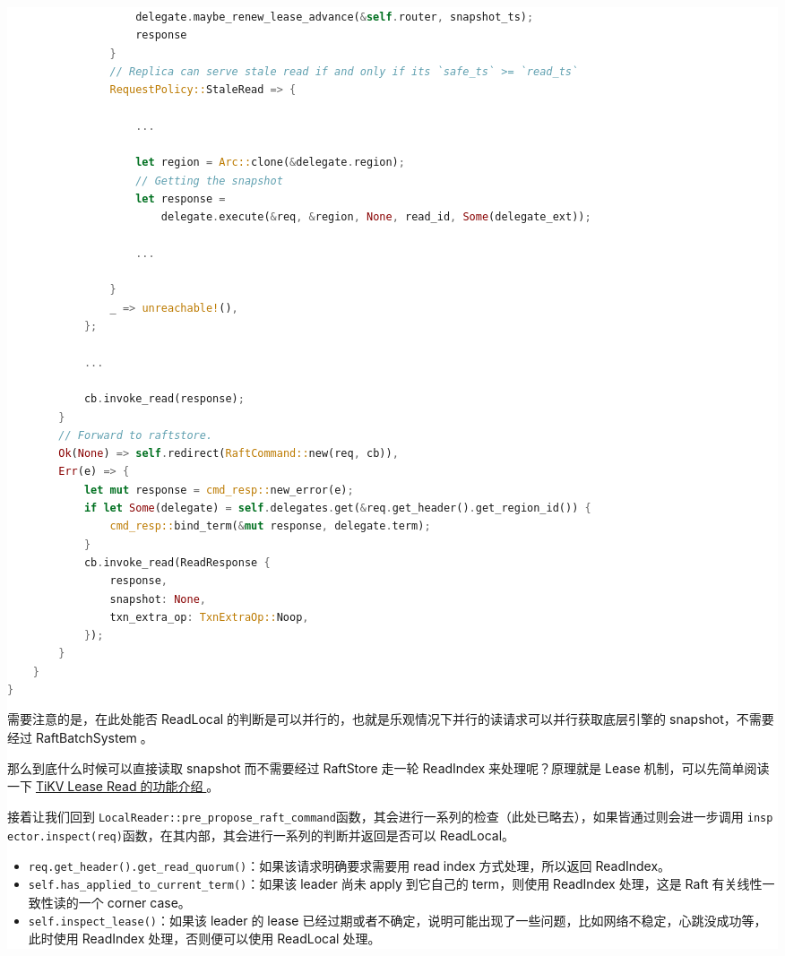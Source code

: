 ```rust
                    delegate.maybe_renew_lease_advance(&self.router, snapshot_ts);
                    response
                }
                // Replica can serve stale read if and only if its `safe_ts` >= `read_ts`
                RequestPolicy::StaleRead => {
               
                    ...

                    let region = Arc::clone(&delegate.region);
                    // Getting the snapshot
                    let response =
                        delegate.execute(&req, &region, None, read_id, Some(delegate_ext));

                    ...
                    
                }
                _ => unreachable!(),
            };
           
            ...
            
            cb.invoke_read(response);
        }
        // Forward to raftstore.
        Ok(None) => self.redirect(RaftCommand::new(req, cb)),
        Err(e) => {
            let mut response = cmd_resp::new_error(e);
            if let Some(delegate) = self.delegates.get(&req.get_header().get_region_id()) {
                cmd_resp::bind_term(&mut response, delegate.term);
            }
            cb.invoke_read(ReadResponse {
                response,
                snapshot: None,
                txn_extra_op: TxnExtraOp::Noop,
            });
        }
    }
}
```

需要注意的是，在此处能否 ReadLocal 的判断是可以并行的，也就是乐观情况下并行的读请求可以并行获取底层引擎的 snapshot，不需要经过 RaftBatchSystem 。

那么到底什么时候可以直接读取 snapshot 而不需要经过 RaftStore 走一轮 ReadIndex 来处理呢？原理就是 Lease 机制，可以先简单阅读一下 [TiKV Lease Read 的功能介绍 ](https://cn.pingcap.com/blog/lease-read)。

接着让我们回到 `LocalReader::pre_propose_raft_command`函数，其会进行一系列的检查（此处已略去），如果皆通过则会进一步调用 `inspector.inspect(req)`函数，在其内部，其会进行一系列的判断并返回是否可以 ReadLocal。

- `req.get_header().get_read_quorum()`：如果该请求明确要求需要用 read index 方式处理，所以返回 ReadIndex。
- `self.has_applied_to_current_term()`：如果该 leader 尚未 apply 到它自己的 term，则使用 ReadIndex 处理，这是 Raft 有关线性一致性读的一个 corner case。
- `self.inspect_lease()`：如果该 leader 的 lease 已经过期或者不确定，说明可能出现了一些问题，比如网络不稳定，心跳没成功等，此时使用 ReadIndex 处理，否则便可以使用 ReadLocal 处理。
